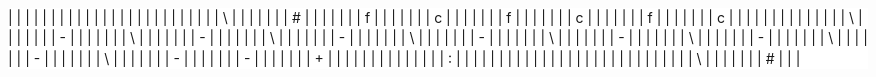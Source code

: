 |     |         |                                 |   |     |       |
|     |         |                                 |   |     |       |
|     |         |                                 |   |     |       |
|     |         |                                 | \ |     |       |
|     |         |                                 | # |     |       |
|     |         |                                 | f |     |       |
|     |         |                                 | c |     |       |
|     |         |                                 | f |     |       |
|     |         |                                 | c |     |       |
|     |         |                                 | f |     |       |
|     |         |                                 | c |     |       |
|     |         |                                 |   |     |       |
|     |         |                                 | \ |     |       |
|     |         |                                 | - |     |       |
|     |         |                                 | \ |     |       |
|     |         |                                 | - |     |       |
|     |         |                                 | \ |     |       |
|     |         |                                 | - |     |       |
|     |         |                                 | \ |     |       |
|     |         |                                 | - |     |       |
|     |         |                                 | \ |     |       |
|     |         |                                 | - |     |       |
|     |         |                                 | \ |     |       |
|     |         |                                 | - |     |       |
|     |         |                                 | \ |     |       |
|     |         |                                 | - |     |       |
|     |         |                                 | \ |     |       |
|     |         |                                 | - |     |       |
|     |         |                                 | - |     |       |
|     |         |                                 | + |     |       |
|     |         |                                 |   |     |       |
|     |         |                                 | : |     |       |
|     |         |                                 |   |     |       |
|     |         |                                 |   |     |       |
|     |         |                                 |   |     |       |
|     |         |                                 | \ |     |       |
|     |         |                                 | # |     |       |